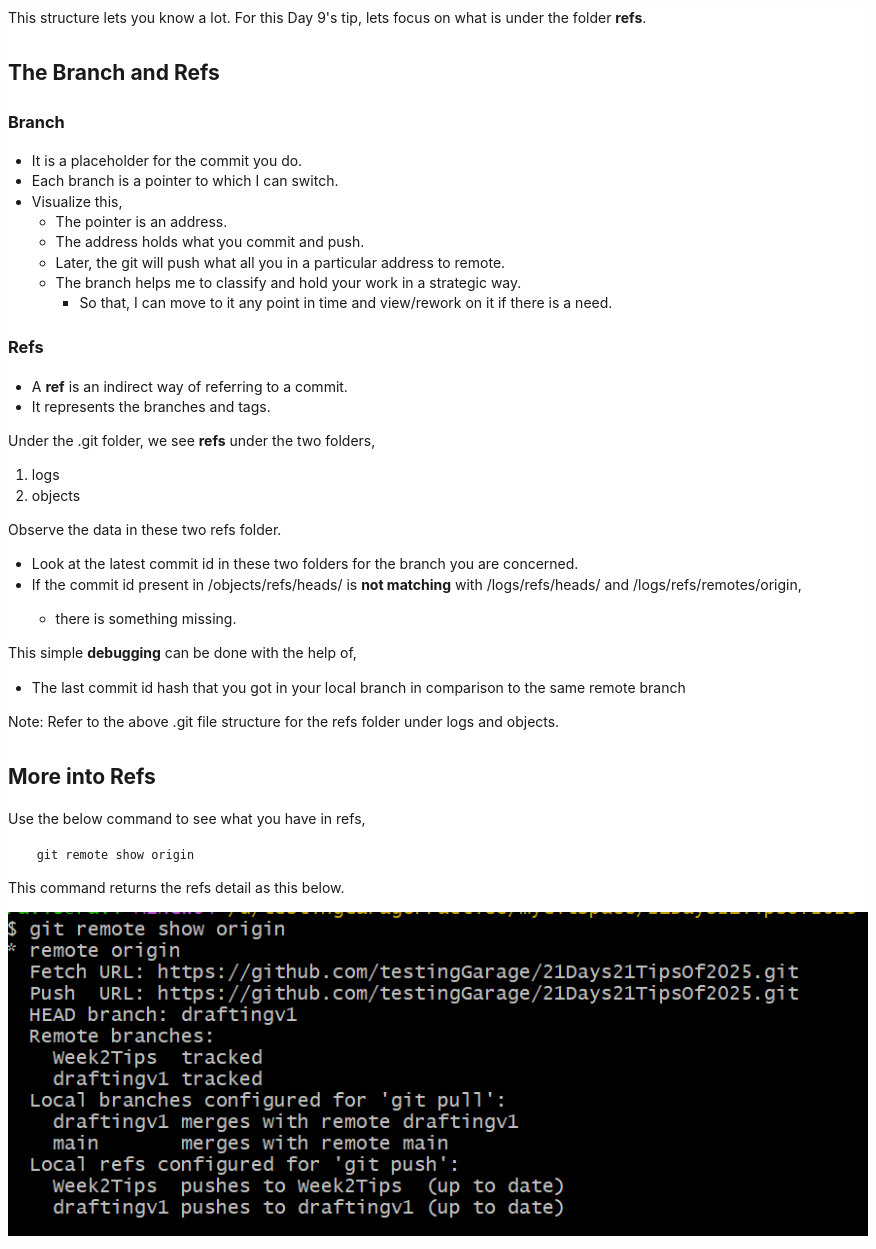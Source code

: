 This structure lets you know a lot.  For this Day 9's tip, lets focus on what is under the folder **refs**.

## The Branch and Refs

### Branch
- It is a placeholder for the commit you do.
- Each branch is a pointer to which I can switch.
- Visualize this,
    - The pointer is an address.
    - The address holds what you commit and push.
    - Later, the git will push what all you in a particular address to remote.
    - The branch helps me to classify and hold your work in a strategic way.
        - So that, I can move to it any point in time and view/rework on it if there is a need.

### Refs
- A **ref** is an indirect way of referring to a commit.
- It represents the branches and tags.

Under the .git folder, we see **refs** under the two folders,
1. logs
2. objects

Observe the data in these two refs folder.
- Look at the latest commit id in these two folders for the branch you are concerned.
- If the commit id present in /objects/refs/heads/<branch-name> is **not matching** with /logs/refs/heads/<branch-name> and /logs/refs/remotes/origin<branch-name>,
    - there is something missing.  

This simple **debugging** can be done with the help of,
- The last commit id hash that you got in your local branch in comparison to the same remote branch

Note: Refer to the above .git file structure for the refs folder under logs and objects.

## More into Refs

Use the below command to see what you have in refs,

        git remote show origin

This command returns the refs detail as this below.

![The refs detail returned from local working directory.](/resources/day9TipPic_gitRemoteShowOrigin.png "The refs detail returned from local working directory.")
